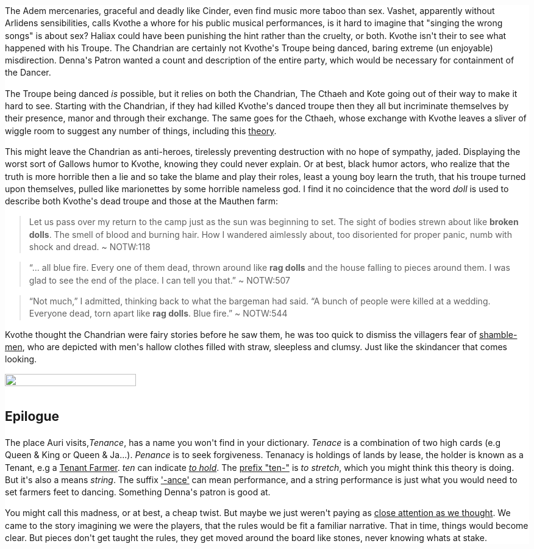 The Adem mercenaries, graceful and deadly like Cinder, even find music more taboo than sex. Vashet, apparently without Arlidens sensibilities, calls Kvothe a whore for his public musical performances, is it hard to imagine that "singing the wrong songs" is about sex? Haliax could have been punishing the hint rather than the cruelty, or both. Kvothe isn't their to see what happened with his Troupe. The Chandrian are certainly not Kvothe's Troupe being danced, baring extreme (un enjoyable) misdirection. Denna's Patron wanted a count and description of the entire party, which would be necessary for containment of the Dancer. 

The Troupe being danced _is_ possible, but it relies on both the Chandrian, The Cthaeh and Kote going out of their way to make it hard to see. Starting with the Chandrian, if they had killed Kvothe's danced troupe then they all but incriminate themselves by their presence, manor and through their exchange. The same goes for the Cthaeh, whose exchange with Kvothe leaves a sliver of wiggle room to suggest any number of things, including this [theory](/pages-output/tending#who-did-it). 

This might leave the Chandrian as anti-heroes, tirelessly preventing destruction with no hope of sympathy, jaded. Displaying the worst sort of Gallows humor to Kvothe, knowing they could never explain. Or at best, black humor actors, who realize that the truth is more horrible then a lie and so take the blame and play their roles, least a young boy learn the truth, that his troupe turned upon themselves, pulled like marionettes by some horrible nameless god. I find it no coincidence that the word _doll_ is used to describe both Kvothe's dead troupe and those at the Mauthen farm:

> Let us pass over my return to the camp just as the sun was beginning to set. The sight of bodies strewn about like **broken dolls**. The smell of blood and burning hair. How I wandered aimlessly about, too disoriented for proper panic, numb with shock and dread. ~ NOTW:118

> “... all blue fire. Every one of them dead, thrown around like **rag dolls** and the house falling to pieces around them. I was glad to see the end of the place. I can tell you that.”  ~ NOTW:507

> “Not much,” I admitted, thinking back to what the bargeman had said. “A bunch of people were killed at a wedding. Everyone dead, torn apart like **rag dolls**. Blue fire.” ~ NOTW:544


Kvothe thought the Chandrian were fairy stories before he saw them, he was too quick to dismiss the villagers fear of [shamble-men](pages-output/tending#shamble-men), who are depicted with men's hallow clothes filled with straw, sleepless and clumsy. Just like the skindancer that comes looking.

<img src="/img/farmer.jpg" height="50%" width="50%">



## Epilogue

The place Auri visits,_Tenance_, has a name you won't find in your dictionary. _Tenace_ is a combination of two high cards (e.g Queen & King or Queen & Ja...). _Penance_ is to seek forgiveness. Tenanacy is holdings of lands by lease, the holder is known as a Tenant, e.g a [Tenant Farmer](https://en.wikipedia.org/wiki/Tenant_farmer). _ten_ can indicate [_to hold_](https://membean.com/wrotds/ten-hold). The [prefix "ten-"](https://www.etymonline.com/word/*ten-) is _to stretch_, which you might think this theory is doing. But it's also a means _string_. The suffix ['-ance'](https://www.merriam-webster.com/dictionary/-ance) can mean performance, and a string performance is just what you would need to set farmers feet to dancing. Something Denna's patron is good at.

You might call this madness, or at best, a cheap twist. But maybe we just weren't paying as [close attention as we thought](https://www.youtube.com/watch?v=a_Q3N3XUj5M). We came to the story imagining we were the players, that the rules would be fit a familiar narrative. That in time, things would become clear. But pieces don't get taught the rules, they get moved around the board like stones, never knowing whats at stake.
